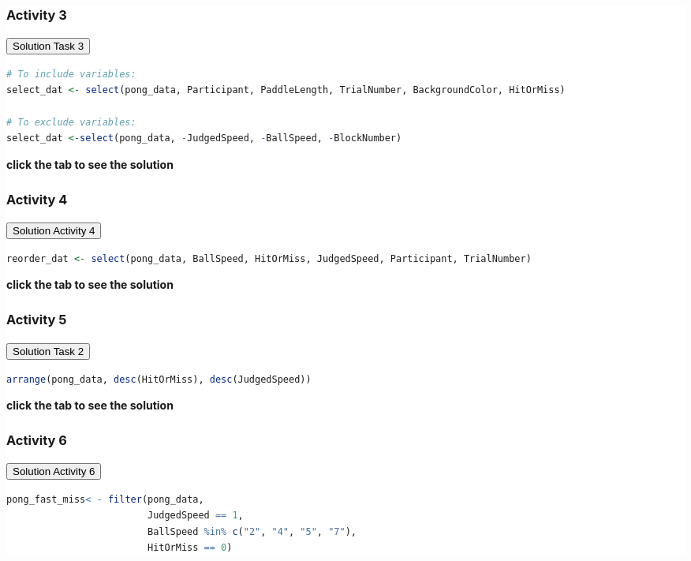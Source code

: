 ### Activity 3


<div class='solution'><button>Solution Task 3</button>


```r
# To include variables:
select_dat <- select(pong_data, Participant, PaddleLength, TrialNumber, BackgroundColor, HitOrMiss)

# To exclude variables:
select_dat <-select(pong_data, -JudgedSpeed, -BallSpeed, -BlockNumber)
```

</div>
  

**click the tab to see the solution**
<br>

### Activity 4


<div class='solution'><button>Solution Activity 4</button>


```r
reorder_dat <- select(pong_data, BallSpeed, HitOrMiss, JudgedSpeed, Participant, TrialNumber)
```

</div>
  

**click the tab to see the solution**
<br>


### Activity 5


<div class='solution'><button>Solution Task 2</button>


```r
arrange(pong_data, desc(HitOrMiss), desc(JudgedSpeed))
```

</div>
  

**click the tab to see the solution**
<br>

### Activity 6


<div class='solution'><button>Solution Activity 6</button>


```r
pong_fast_miss< - filter(pong_data, 
                         JudgedSpeed == 1, 
                         BallSpeed %in% c("2", "4", "5", "7"), 
                         HitOrMiss == 0)
```
